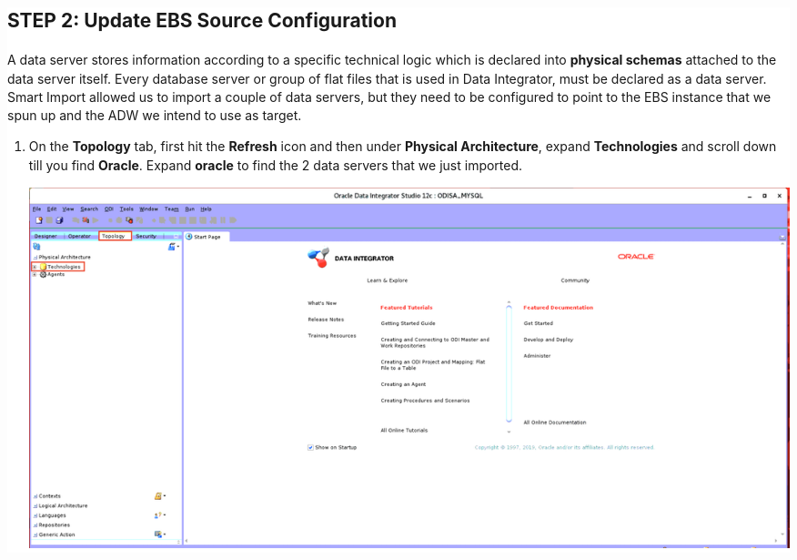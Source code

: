 ## **STEP 2:** Update EBS Source Configuration

A data server stores information according to a specific technical logic which is declared into **physical schemas** attached to the data server itself. Every database server or group of flat files that is used in Data Integrator, must be declared as a data server. Smart Import allowed us to import a couple of data servers, but they need to be configured to point to the EBS instance that we spun up and the ADW we intend to use as target.

1. On the **Topology** tab, first hit the **Refresh** icon and then under **Physical Architecture**, expand **Technologies** and scroll down till you find **Oracle**. Expand **oracle** to find the 2 data servers that we just imported.

    ![](./images/5.10.png " ")
    